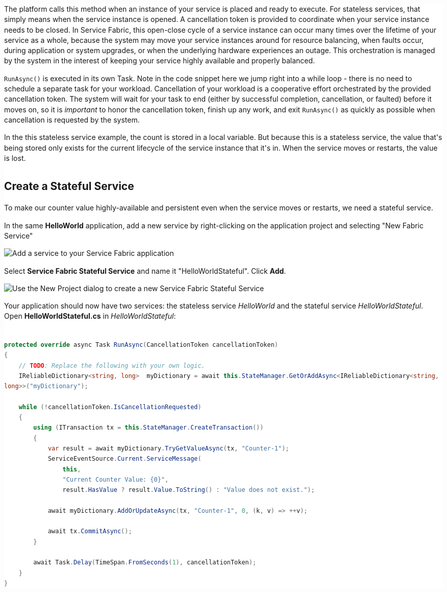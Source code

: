 The platform calls this method when an instance of your service is placed and ready to execute. For stateless services, that simply means when the service instance is opened. A cancellation token is provided to coordinate when your service instance needs to be closed. In Service Fabric, this open-close cycle of a service instance can occur many times over the lifetime of your service as a whole, because the system may move your service instances around for resource balancing, when faults occur, during application or system upgrades, or when the underlying hardware experiences an outage. This orchestration is managed by the system in the interest of keeping your service highly available and properly balanced.

`RunAsync()` is executed in its own Task. Note in the code snippet here we jump right into a while loop - there is no need to schedule a separate task for your workload. Cancellation of your workload is a cooperative effort orchestrated by the provided cancellation token. The system will wait for your task to end (either by successful completion, cancellation, or faulted) before it moves on, so it is *important* to honor the cancellation token, finish up any work, and exit `RunAsync()` as quickly as possible when cancellation is requested by the system.

In the this stateless service example, the count is stored in a local variable. But because this is a stateless service, the value that's being stored only exists for the current lifecycle of the service instance that it's in. When the service moves or restarts, the value is lost.

## Create a Stateful Service

To make our counter value highly-available and persistent even when the service moves or restarts, we need a stateful service.

In the same **HelloWorld** application, add a new service by right-clicking on the application project and selecting "New Fabric Service"

![Add a service to your Service Fabric application](media/service-fabric-reliable-services-helloworld-walkthrough/hello-stateful-NewService.png)

Select **Service Fabric Stateful Service** and name it "HelloWorldStateful". Click **Add**.

![Use the New Project dialog to create a new Service Fabric Stateful Service](media/service-fabric-reliable-services-helloworld-walkthrough/hello-stateful-NewProject.png)

Your application should now have two services: the stateless service *HelloWorld* and the stateful service *HelloWorldStateful*. Open **HelloWorldStateful.cs** in *HelloWorldStateful*:

```C#

protected override async Task RunAsync(CancellationToken cancellationToken)
{
    // TODO: Replace the following with your own logic.
    IReliableDictionary<string, long>  myDictionary = await this.StateManager.GetOrAddAsync<IReliableDictionary<string, long>>("myDictionary");

    while (!cancellationToken.IsCancellationRequested)
    {
        using (ITransaction tx = this.StateManager.CreateTransaction())
        {
            var result = await myDictionary.TryGetValueAsync(tx, "Counter-1");
            ServiceEventSource.Current.ServiceMessage(
                this,
                "Current Counter Value: {0}",
                result.HasValue ? result.Value.ToString() : "Value does not exist.");

            await myDictionary.AddOrUpdateAsync(tx, "Counter-1", 0, (k, v) => ++v);

            await tx.CommitAsync();
        }

        await Task.Delay(TimeSpan.FromSeconds(1), cancellationToken);
    }
}

```
